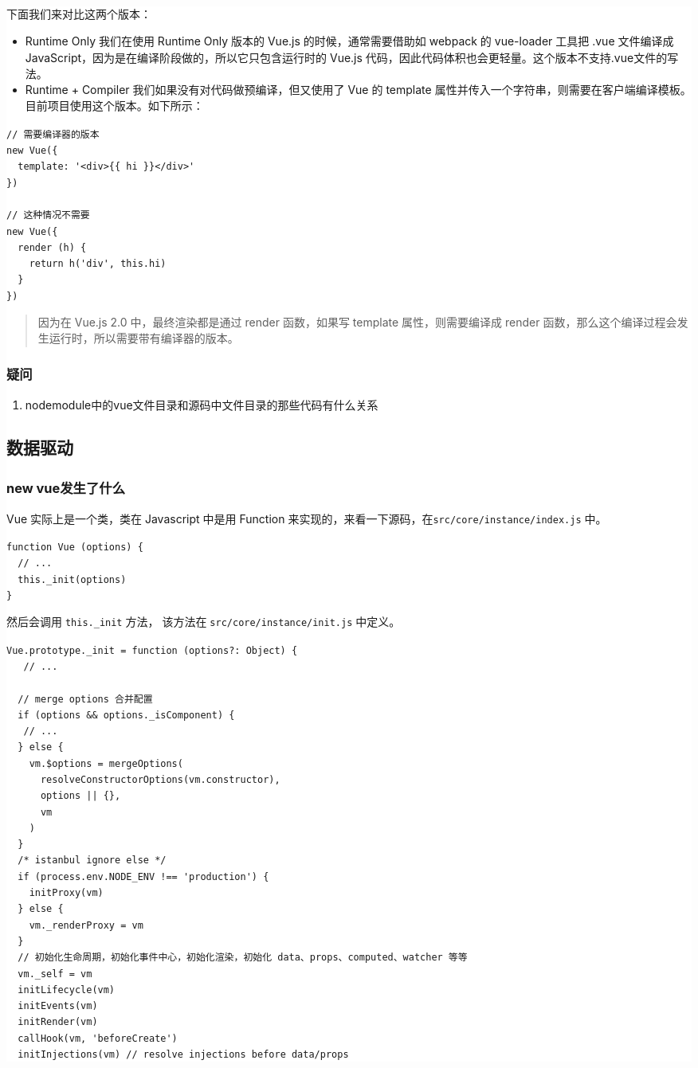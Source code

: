 下面我们来对比这两个版本：
- Runtime Only
我们在使用 Runtime Only 版本的 Vue.js 的时候，通常需要借助如 webpack 的 vue-loader 工具把 .vue 文件编译成 JavaScript，因为是在编译阶段做的，所以它只包含运行时的 Vue.js 代码，因此代码体积也会更轻量。这个版本不支持.vue文件的写法。
- Runtime + Compiler
我们如果没有对代码做预编译，但又使用了 Vue 的 template 属性并传入一个字符串，则需要在客户端编译模板。目前项目使用这个版本。如下所示：

```
// 需要编译器的版本
new Vue({
  template: '<div>{{ hi }}</div>'
})

// 这种情况不需要
new Vue({
  render (h) {
    return h('div', this.hi)
  }
})
```
> 因为在 Vue.js 2.0 中，最终渲染都是通过 render 函数，如果写 template 属性，则需要编译成 render 函数，那么这个编译过程会发生运行时，所以需要带有编译器的版本。

### 疑问
1. nodemodule中的vue文件目录和源码中文件目录的那些代码有什么关系


## 数据驱动
### new vue发生了什么
Vue 实际上是一个类，类在 Javascript 中是用 Function 来实现的，来看一下源码，在`src/core/instance/index.js` 中。

```
function Vue (options) {
  // ...
  this._init(options)
}
```
然后会调用 `this._init` 方法， 该方法在 `src/core/instance/init.js` 中定义。

```
Vue.prototype._init = function (options?: Object) {
   // ...
 
  // merge options 合并配置
  if (options && options._isComponent) {
   // ...
  } else {
    vm.$options = mergeOptions(
      resolveConstructorOptions(vm.constructor),
      options || {},
      vm
    )
  }
  /* istanbul ignore else */
  if (process.env.NODE_ENV !== 'production') {
    initProxy(vm)
  } else {
    vm._renderProxy = vm
  }
  // 初始化生命周期，初始化事件中心，初始化渲染，初始化 data、props、computed、watcher 等等
  vm._self = vm
  initLifecycle(vm)
  initEvents(vm)
  initRender(vm)
  callHook(vm, 'beforeCreate')
  initInjections(vm) // resolve injections before data/props
```